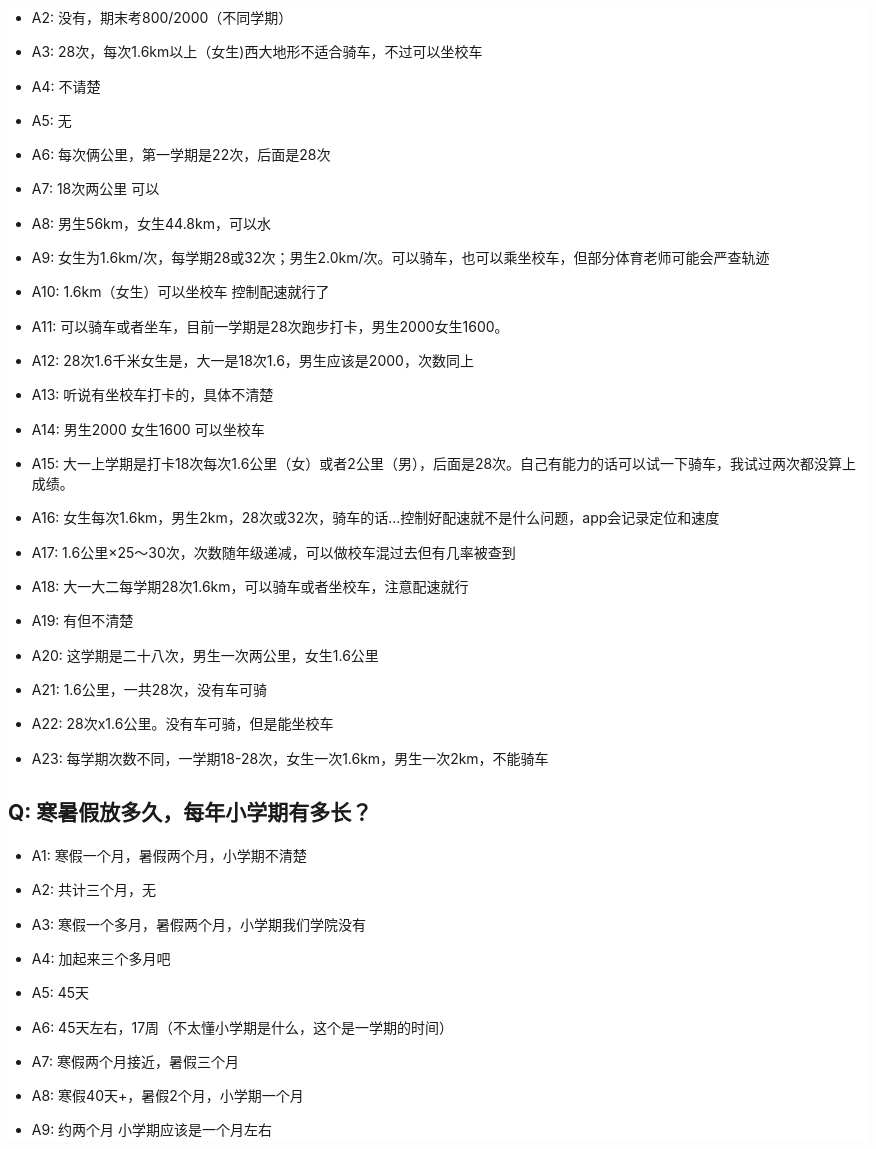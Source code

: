 - A2: 没有，期末考800/2000（不同学期）

- A3: 28次，每次1.6km以上（女生)西大地形不适合骑车，不过可以坐校车

- A4: 不请楚

- A5: 无

- A6: 每次俩公里，第一学期是22次，后面是28次

- A7: 18次两公里 可以

- A8: 男生56km，女生44.8km，可以水

- A9: 女生为1.6km/次，每学期28或32次；男生2.0km/次。可以骑车，也可以乘坐校车，但部分体育老师可能会严查轨迹

- A10: 1.6km（女生）可以坐校车 控制配速就行了

- A11: 可以骑车或者坐车，目前一学期是28次跑步打卡，男生2000女生1600。

- A12: 28次1.6千米女生是，大一是18次1.6，男生应该是2000，次数同上

- A13: 听说有坐校车打卡的，具体不清楚

- A14: 男生2000 女生1600 可以坐校车

- A15: 大一上学期是打卡18次每次1.6公里（女）或者2公里（男），后面是28次。自己有能力的话可以试一下骑车，我试过两次都没算上成绩。

- A16: 女生每次1.6km，男生2km，28次或32次，骑车的话...控制好配速就不是什么问题，app会记录定位和速度

- A17: 1.6公里×25～30次，次数随年级递减，可以做校车混过去但有几率被查到

- A18: 大一大二每学期28次1.6km，可以骑车或者坐校车，注意配速就行

- A19: 有但不清楚

- A20: 这学期是二十八次，男生一次两公里，女生1.6公里

- A21: 1.6公里，一共28次，没有车可骑

- A22: 28次x1.6公里。没有车可骑，但是能坐校车

- A23: 每学期次数不同，一学期18-28次，女生一次1.6km，男生一次2km，不能骑车

## Q: 寒暑假放多久，每年小学期有多长？

- A1: 寒假一个月，暑假两个月，小学期不清楚

- A2: 共计三个月，无

- A3: 寒假一个多月，暑假两个月，小学期我们学院没有

- A4: 加起来三个多月吧

- A5: 45天

- A6: 45天左右，17周（不太懂小学期是什么，这个是一学期的时间）

- A7: 寒假两个月接近，暑假三个月

- A8: 寒假40天+，暑假2个月，小学期一个月

- A9: 约两个月 小学期应该是一个月左右

